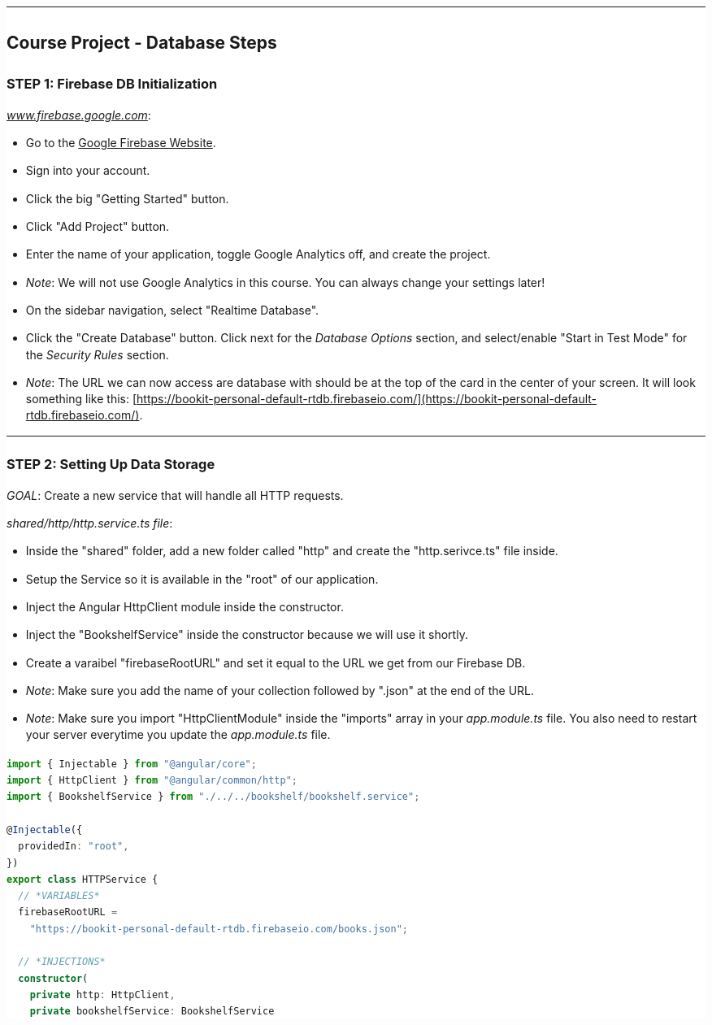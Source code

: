 
---

## Course Project - Database Steps

### STEP 1: Firebase DB Initialization

_www.firebase.google.com_:

- Go to the [Google Firebase Website](https://firebase.google.com/).

- Sign into your account.

- Click the big "Getting Started" button.

- Click "Add Project" button.

- Enter the name of your application, toggle Google Analytics off, and create the project.

- _Note_: We will not use Google Analytics in this course. You can always change your settings later!

- On the sidebar navigation, select "Realtime Database".

- Click the "Create Database" button. Click next for the _Database Options_ section, and select/enable "Start in Test Mode" for the _Security Rules_ section.

- _Note_: The URL we can now access are database with should be at the top of the card in the center of your screen. It will look something like this: [https://bookit-personal-default-rtdb.firebaseio.com/](https://bookit-personal-default-rtdb.firebaseio.com/).

---

### STEP 2: Setting Up Data Storage

_GOAL_: Create a new service that will handle all HTTP requests.

_shared/http/http.service.ts file_:

- Inside the "shared" folder, add a new folder called "http" and create the "http.serivce.ts" file inside.

- Setup the Service so it is available in the "root" of our application.

- Inject the Angular HttpClient module inside the constructor.

- Inject the "BookshelfService" inside the constructor because we will use it shortly.

- Create a varaibel "firebaseRootURL" and set it equal to the URL we get from our Firebase DB.

- _Note_: Make sure you add the name of your collection followed by ".json" at the end of the URL.

- _Note_: Make sure you import "HttpClientModule" inside the "imports" array in your _app.module.ts_ file. You also need to restart your server everytime you update the _app.module.ts_ file.

```typescript
import { Injectable } from "@angular/core";
import { HttpClient } from "@angular/common/http";
import { BookshelfService } from "./../../bookshelf/bookshelf.service";

@Injectable({
  providedIn: "root",
})
export class HTTPService {
  // *VARIABLES*
  firebaseRootURL =
    "https://bookit-personal-default-rtdb.firebaseio.com/books.json";

  // *INJECTIONS*
  constructor(
    private http: HttpClient,
    private bookshelfService: BookshelfService
```